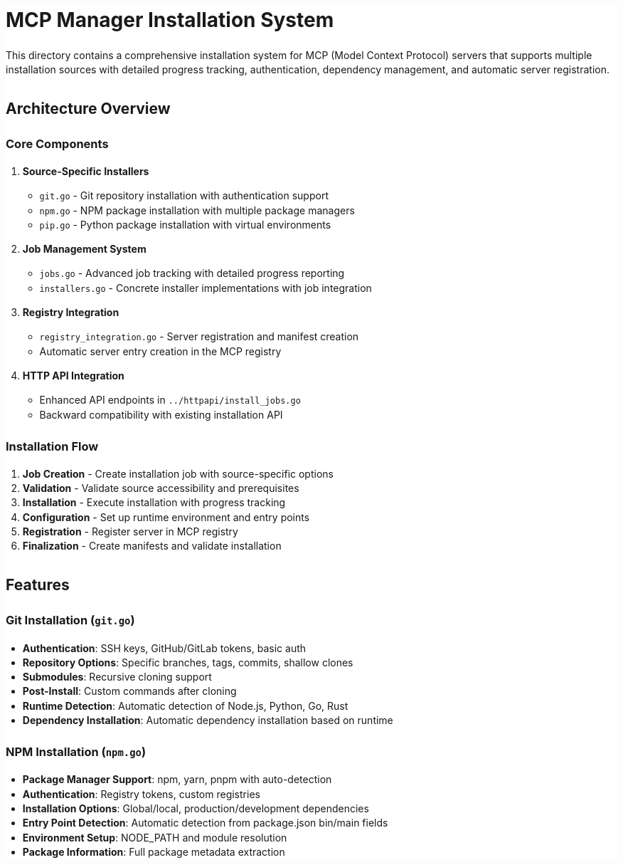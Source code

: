 # MCP Manager Installation System

This directory contains a comprehensive installation system for MCP (Model Context Protocol) servers that supports multiple installation sources with detailed progress tracking, authentication, dependency management, and automatic server registration.

## Architecture Overview

### Core Components

1. **Source-Specific Installers**
   - `git.go` - Git repository installation with authentication support
   - `npm.go` - NPM package installation with multiple package managers
   - `pip.go` - Python package installation with virtual environments

2. **Job Management System**
   - `jobs.go` - Advanced job tracking with detailed progress reporting
   - `installers.go` - Concrete installer implementations with job integration

3. **Registry Integration**
   - `registry_integration.go` - Server registration and manifest creation
   - Automatic server entry creation in the MCP registry

4. **HTTP API Integration**
   - Enhanced API endpoints in `../httpapi/install_jobs.go`
   - Backward compatibility with existing installation API

### Installation Flow

1. **Job Creation** - Create installation job with source-specific options
2. **Validation** - Validate source accessibility and prerequisites
3. **Installation** - Execute installation with progress tracking
4. **Configuration** - Set up runtime environment and entry points
5. **Registration** - Register server in MCP registry
6. **Finalization** - Create manifests and validate installation

## Features

### Git Installation (`git.go`)
- **Authentication**: SSH keys, GitHub/GitLab tokens, basic auth
- **Repository Options**: Specific branches, tags, commits, shallow clones
- **Submodules**: Recursive cloning support
- **Post-Install**: Custom commands after cloning
- **Runtime Detection**: Automatic detection of Node.js, Python, Go, Rust
- **Dependency Installation**: Automatic dependency installation based on runtime

### NPM Installation (`npm.go`)
- **Package Manager Support**: npm, yarn, pnpm with auto-detection
- **Authentication**: Registry tokens, custom registries
- **Installation Options**: Global/local, production/development dependencies
- **Entry Point Detection**: Automatic detection from package.json bin/main fields
- **Environment Setup**: NODE_PATH and module resolution
- **Package Information**: Full package metadata extraction
